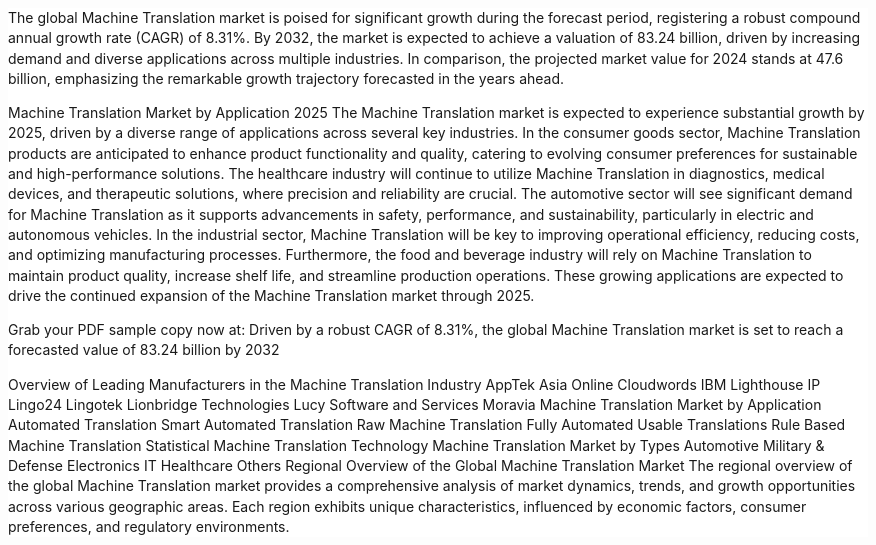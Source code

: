 The global Machine Translation market is poised for significant growth during the forecast period, registering a robust compound annual growth rate (CAGR) of 8.31%. By 2032, the market is expected to achieve a valuation of 83.24 billion, driven by increasing demand and diverse applications across multiple industries. In comparison, the projected market value for 2024 stands at 47.6 billion, emphasizing the remarkable growth trajectory forecasted in the years ahead. 

Machine Translation Market by Application 2025
The Machine Translation market is expected to experience substantial growth by 2025, driven by a diverse range of applications across several key industries. In the consumer goods sector, Machine Translation products are anticipated to enhance product functionality and quality, catering to evolving consumer preferences for sustainable and high-performance solutions. The healthcare industry will continue to utilize Machine Translation in diagnostics, medical devices, and therapeutic solutions, where precision and reliability are crucial. The automotive sector will see significant demand for Machine Translation as it supports advancements in safety, performance, and sustainability, particularly in electric and autonomous vehicles. In the industrial sector, Machine Translation will be key to improving operational efficiency, reducing costs, and optimizing manufacturing processes. Furthermore, the food and beverage industry will rely on Machine Translation to maintain product quality, increase shelf life, and streamline production operations. These growing applications are expected to drive the continued expansion of the Machine Translation market through 2025.

Grab your PDF sample copy now at: Driven by a robust CAGR of 8.31%, the global Machine Translation market is set to reach a forecasted value of 83.24 billion by 2032

Overview of Leading Manufacturers in the Machine Translation Industry
AppTek
Asia Online
Cloudwords
IBM
Lighthouse IP
Lingo24
Lingotek
Lionbridge Technologies
Lucy Software and Services
Moravia
Machine Translation Market by Application
Automated Translation
Smart Automated Translation
Raw Machine Translation
Fully Automated Usable Translations
Rule Based Machine Translation
Statistical Machine Translation Technology
Machine Translation Market by Types
Automotive
Military & Defense
Electronics
IT
Healthcare
Others
Regional Overview of the Global Machine Translation Market
The regional overview of the global Machine Translation market provides a comprehensive analysis of market dynamics, trends, and growth opportunities across various geographic areas. Each region exhibits unique characteristics, influenced by economic factors, consumer preferences, and regulatory environments.
